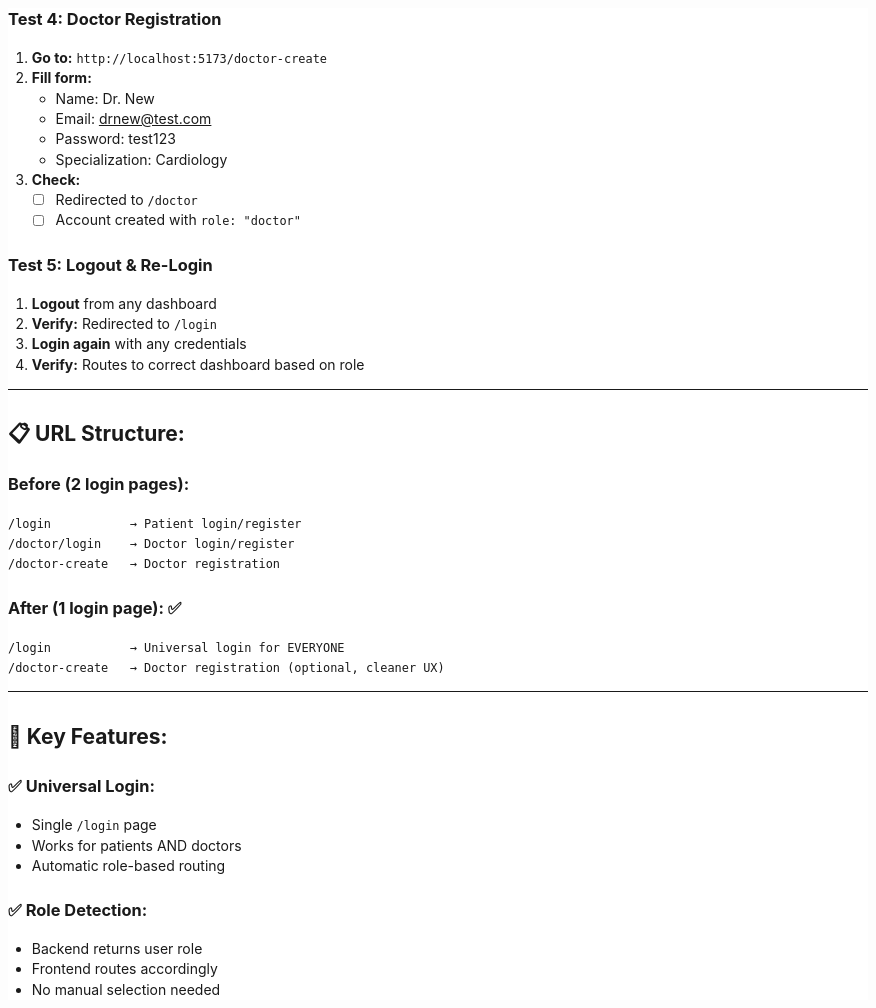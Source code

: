 ### **Test 4: Doctor Registration**

1. **Go to:** `http://localhost:5173/doctor-create`
2. **Fill form:**
   - Name: Dr. New
   - Email: drnew@test.com
   - Password: test123
   - Specialization: Cardiology
3. **Check:**
   - [ ] Redirected to `/doctor`
   - [ ] Account created with `role: "doctor"`

### **Test 5: Logout & Re-Login**

1. **Logout** from any dashboard
2. **Verify:** Redirected to `/login`
3. **Login again** with any credentials
4. **Verify:** Routes to correct dashboard based on role

---

## 📋 **URL Structure:**

### **Before (2 login pages):**
```
/login           → Patient login/register
/doctor/login    → Doctor login/register
/doctor-create   → Doctor registration
```

### **After (1 login page):** ✅
```
/login           → Universal login for EVERYONE
/doctor-create   → Doctor registration (optional, cleaner UX)
```

---

## 🎯 **Key Features:**

### ✅ **Universal Login:**
- Single `/login` page
- Works for patients AND doctors
- Automatic role-based routing

### ✅ **Role Detection:**
- Backend returns user role
- Frontend routes accordingly
- No manual selection needed
